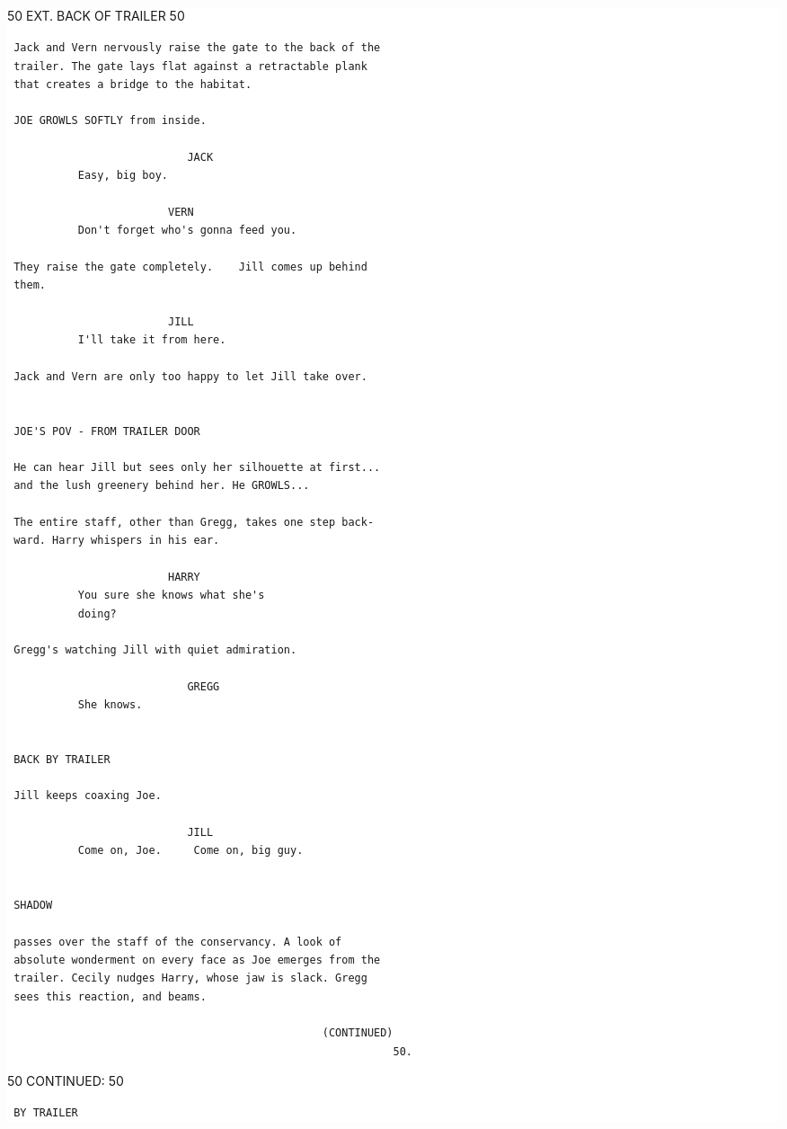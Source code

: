 50   EXT. BACK OF TRAILER                                            50

     Jack and Vern nervously raise the gate to the back of the
     trailer. The gate lays flat against a retractable plank
     that creates a bridge to the habitat.

     JOE GROWLS SOFTLY from inside.

                                JACK
               Easy, big boy.

                             VERN
               Don't forget who's gonna feed you.

     They raise the gate completely.    Jill comes up behind
     them.

                             JILL
               I'll take it from here.

     Jack and Vern are only too happy to let Jill take over.


     JOE'S POV - FROM TRAILER DOOR

     He can hear Jill but sees only her silhouette at first...
     and the lush greenery behind her. He GROWLS...

     The entire staff, other than Gregg, takes one step back-
     ward. Harry whispers in his ear.

                             HARRY
               You sure she knows what she's
               doing?

     Gregg's watching Jill with quiet admiration.

                                GREGG
               She knows.


     BACK BY TRAILER

     Jill keeps coaxing Joe.

                                JILL
               Come on, Joe.     Come on, big guy.


     SHADOW

     passes over the staff of the conservancy. A look of
     absolute wonderment on every face as Joe emerges from the
     trailer. Cecily nudges Harry, whose jaw is slack. Gregg
     sees this reaction, and beams.

                                                     (CONTINUED)
                                                                50.

50   CONTINUED:                                                       50

     BY TRAILER
